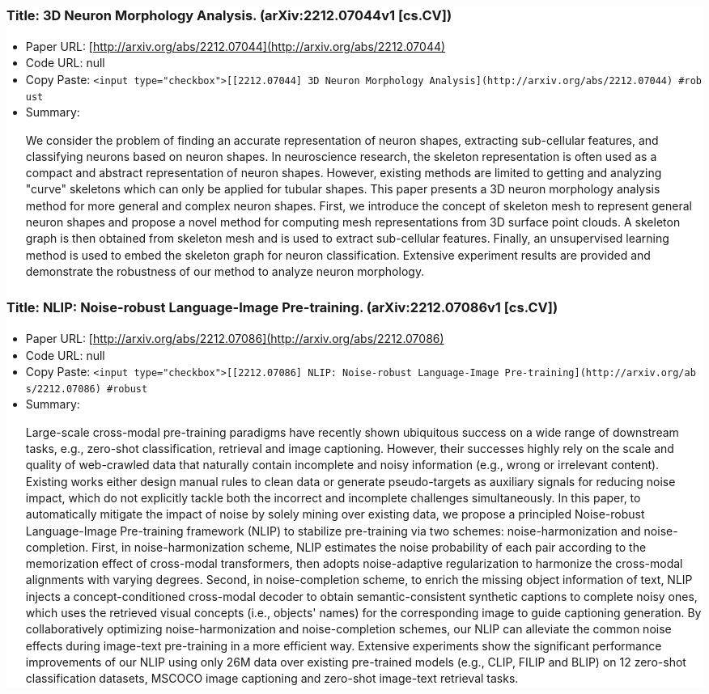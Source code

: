 ### Title: 3D Neuron Morphology Analysis. (arXiv:2212.07044v1 [cs.CV])
* Paper URL: [http://arxiv.org/abs/2212.07044](http://arxiv.org/abs/2212.07044)
* Code URL: null
* Copy Paste: `<input type="checkbox">[[2212.07044] 3D Neuron Morphology Analysis](http://arxiv.org/abs/2212.07044) #robust`
* Summary: <p>We consider the problem of finding an accurate representation of neuron
shapes, extracting sub-cellular features, and classifying neurons based on
neuron shapes. In neuroscience research, the skeleton representation is often
used as a compact and abstract representation of neuron shapes. However,
existing methods are limited to getting and analyzing "curve" skeletons which
can only be applied for tubular shapes. This paper presents a 3D neuron
morphology analysis method for more general and complex neuron shapes. First,
we introduce the concept of skeleton mesh to represent general neuron shapes
and propose a novel method for computing mesh representations from 3D surface
point clouds. A skeleton graph is then obtained from skeleton mesh and is used
to extract sub-cellular features. Finally, an unsupervised learning method is
used to embed the skeleton graph for neuron classification. Extensive
experiment results are provided and demonstrate the robustness of our method to
analyze neuron morphology.
</p>

### Title: NLIP: Noise-robust Language-Image Pre-training. (arXiv:2212.07086v1 [cs.CV])
* Paper URL: [http://arxiv.org/abs/2212.07086](http://arxiv.org/abs/2212.07086)
* Code URL: null
* Copy Paste: `<input type="checkbox">[[2212.07086] NLIP: Noise-robust Language-Image Pre-training](http://arxiv.org/abs/2212.07086) #robust`
* Summary: <p>Large-scale cross-modal pre-training paradigms have recently shown ubiquitous
success on a wide range of downstream tasks, e.g., zero-shot classification,
retrieval and image captioning. However, their successes highly rely on the
scale and quality of web-crawled data that naturally contain incomplete and
noisy information (e.g., wrong or irrelevant content). Existing works either
design manual rules to clean data or generate pseudo-targets as auxiliary
signals for reducing noise impact, which do not explicitly tackle both the
incorrect and incomplete challenges simultaneously. In this paper, to
automatically mitigate the impact of noise by solely mining over existing data,
we propose a principled Noise-robust Language-Image Pre-training framework
(NLIP) to stabilize pre-training via two schemes: noise-harmonization and
noise-completion. First, in noise-harmonization scheme, NLIP estimates the
noise probability of each pair according to the memorization effect of
cross-modal transformers, then adopts noise-adaptive regularization to
harmonize the cross-modal alignments with varying degrees. Second, in
noise-completion scheme, to enrich the missing object information of text, NLIP
injects a concept-conditioned cross-modal decoder to obtain semantic-consistent
synthetic captions to complete noisy ones, which uses the retrieved visual
concepts (i.e., objects' names) for the corresponding image to guide captioning
generation. By collaboratively optimizing noise-harmonization and
noise-completion schemes, our NLIP can alleviate the common noise effects
during image-text pre-training in a more efficient way. Extensive experiments
show the significant performance improvements of our NLIP using only 26M data
over existing pre-trained models (e.g., CLIP, FILIP and BLIP) on 12 zero-shot
classification datasets, MSCOCO image captioning and zero-shot image-text
retrieval tasks.
</p>
